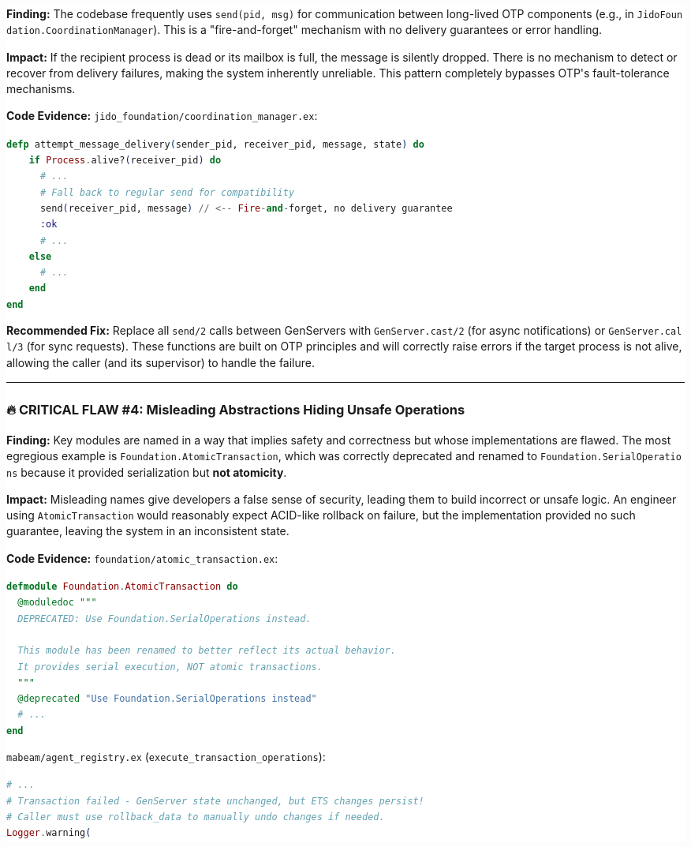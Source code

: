 **Finding:**
The codebase frequently uses `send(pid, msg)` for communication between long-lived OTP components (e.g., in `JidoFoundation.CoordinationManager`). This is a "fire-and-forget" mechanism with no delivery guarantees or error handling.

**Impact:**
If the recipient process is dead or its mailbox is full, the message is silently dropped. There is no mechanism to detect or recover from delivery failures, making the system inherently unreliable. This pattern completely bypasses OTP's fault-tolerance mechanisms.

**Code Evidence:**
`jido_foundation/coordination_manager.ex`:
```elixir
defp attempt_message_delivery(sender_pid, receiver_pid, message, state) do
    if Process.alive?(receiver_pid) do
      # ...
      # Fall back to regular send for compatibility
      send(receiver_pid, message) // <-- Fire-and-forget, no delivery guarantee
      :ok
      # ...
    else
      # ...
    end
end
```

**Recommended Fix:**
Replace all `send/2` calls between GenServers with `GenServer.cast/2` (for async notifications) or `GenServer.call/3` (for sync requests). These functions are built on OTP principles and will correctly raise errors if the target process is not alive, allowing the caller (and its supervisor) to handle the failure.

---

### 🔥 CRITICAL FLAW #4: Misleading Abstractions Hiding Unsafe Operations

**Finding:**
Key modules are named in a way that implies safety and correctness but whose implementations are flawed. The most egregious example is `Foundation.AtomicTransaction`, which was correctly deprecated and renamed to `Foundation.SerialOperations` because it provided serialization but **not atomicity**.

**Impact:**
Misleading names give developers a false sense of security, leading them to build incorrect or unsafe logic. An engineer using `AtomicTransaction` would reasonably expect ACID-like rollback on failure, but the implementation provided no such guarantee, leaving the system in an inconsistent state.

**Code Evidence:**
`foundation/atomic_transaction.ex`:
```elixir
defmodule Foundation.AtomicTransaction do
  @moduledoc """
  DEPRECATED: Use Foundation.SerialOperations instead.

  This module has been renamed to better reflect its actual behavior.
  It provides serial execution, NOT atomic transactions.
  """
  @deprecated "Use Foundation.SerialOperations instead"
  # ...
end
```
`mabeam/agent_registry.ex` (`execute_transaction_operations`):
```elixir
# ...
# Transaction failed - GenServer state unchanged, but ETS changes persist!
# Caller must use rollback_data to manually undo changes if needed.
Logger.warning(
```
